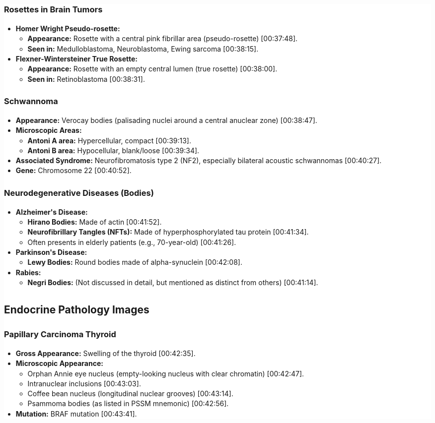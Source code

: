 ### Rosettes in Brain Tumors
*   **Homer Wright Pseudo-rosette:**
    *   **Appearance:** Rosette with a central pink fibrillar area (pseudo-rosette) <a class="yt-timestamp" data-t="00:37:48">[00:37:48]</a>.
    *   **Seen in:** Medulloblastoma, Neuroblastoma, Ewing sarcoma <a class="yt-timestamp" data-t="00:38:15">[00:38:15]</a>.
*   **Flexner-Wintersteiner True Rosette:**
    *   **Appearance:** Rosette with an empty central lumen (true rosette) <a class="yt-timestamp" data-t="00:38:00">[00:38:00]</a>.
    *   **Seen in:** Retinoblastoma <a class="yt-timestamp" data-t="00:38:31">[00:38:31]</a>.

### Schwannoma
*   **Appearance:** Verocay bodies (palisading nuclei around a central anuclear zone) <a class="yt-timestamp" data-t="00:38:47">[00:38:47]</a>.
*   **Microscopic Areas:**
    *   **Antoni A area:** Hypercellular, compact <a class="yt-timestamp" data-t="00:39:13">[00:39:13]</a>.
    *   **Antoni B area:** Hypocellular, blank/loose <a class="yt-timestamp" data-t="00:39:34">[00:39:34]</a>.
*   **Associated Syndrome:** Neurofibromatosis type 2 (NF2), especially bilateral acoustic schwannomas <a class="yt-timestamp" data-t="00:40:27">[00:40:27]</a>.
*   **Gene:** Chromosome 22 <a class="yt-timestamp" data-t="00:40:52">[00:40:52]</a>.

### Neurodegenerative Diseases (Bodies)
*   **Alzheimer's Disease:**
    *   **Hirano Bodies:** Made of actin <a class="yt-timestamp" data-t="00:41:52">[00:41:52]</a>.
    *   **Neurofibrillary Tangles (NFTs):** Made of hyperphosphorylated tau protein <a class="yt-timestamp" data-t="00:41:34">[00:41:34]</a>.
    *   Often presents in elderly patients (e.g., 70-year-old) <a class="yt-timestamp" data-t="00:41:26">[00:41:26]</a>.
*   **Parkinson's Disease:**
    *   **Lewy Bodies:** Round bodies made of alpha-synuclein <a class="yt-timestamp" data-t="00:42:08">[00:42:08]</a>.
*   **Rabies:**
    *   **Negri Bodies:** (Not discussed in detail, but mentioned as distinct from others) <a class="yt-timestamp" data-t="00:41:14">[00:41:14]</a>.

## Endocrine Pathology Images

### Papillary Carcinoma Thyroid
*   **Gross Appearance:** Swelling of the thyroid <a class="yt-timestamp" data-t="00:42:35">[00:42:35]</a>.
*   **Microscopic Appearance:**
    *   Orphan Annie eye nucleus (empty-looking nucleus with clear chromatin) <a class="yt-timestamp" data-t="00:42:47">[00:42:47]</a>.
    *   Intranuclear inclusions <a class="yt-timestamp" data-t="00:43:03">[00:43:03]</a>.
    *   Coffee bean nucleus (longitudinal nuclear grooves) <a class="yt-timestamp" data-t="00:43:14">[00:43:14]</a>.
    *   Psammoma bodies (as listed in PSSM mnemonic) <a class="yt-timestamp" data-t="00:42:56">[00:42:56]</a>.
*   **Mutation:** BRAF mutation <a class="yt-timestamp" data-t="00:43:41">[00:43:41]</a>.
